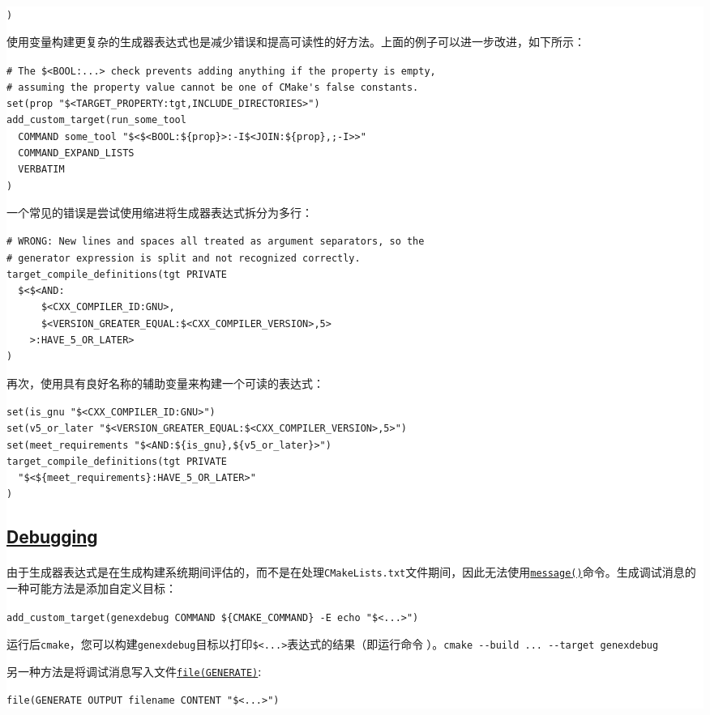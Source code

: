 ```
)
```

使用变量构建更复杂的生成器表达式也是减少错误和提高可读性的好方法。上面的例子可以进一步改进，如下所示：

```
# The $<BOOL:...> check prevents adding anything if the property is empty,
# assuming the property value cannot be one of CMake's false constants.
set(prop "$<TARGET_PROPERTY:tgt,INCLUDE_DIRECTORIES>")
add_custom_target(run_some_tool
  COMMAND some_tool "$<$<BOOL:${prop}>:-I$<JOIN:${prop},;-I>>"
  COMMAND_EXPAND_LISTS
  VERBATIM
)
```

一个常见的错误是尝试使用缩进将生成器表达式拆分为多行：

```
# WRONG: New lines and spaces all treated as argument separators, so the
# generator expression is split and not recognized correctly.
target_compile_definitions(tgt PRIVATE
  $<$<AND:
      $<CXX_COMPILER_ID:GNU>,
      $<VERSION_GREATER_EQUAL:$<CXX_COMPILER_VERSION>,5>
    >:HAVE_5_OR_LATER>
)
```

再次，使用具有良好名称的辅助变量来构建一个可读的表达式：

```
set(is_gnu "$<CXX_COMPILER_ID:GNU>")
set(v5_or_later "$<VERSION_GREATER_EQUAL:$<CXX_COMPILER_VERSION>,5>")
set(meet_requirements "$<AND:${is_gnu},${v5_or_later}>")
target_compile_definitions(tgt PRIVATE
  "$<${meet_requirements}:HAVE_5_OR_LATER>"
)
```

## [Debugging](https://cmake.org/cmake/help/latest/manual/cmake-generator-expressions.7.html#id4)

由于生成器表达式是在生成构建系统期间评估的，而不是在处理`CMakeLists.txt`文件期间，因此无法使用[`message()`](https://cmake.org/cmake/help/latest/command/message.html#command:message)命令。生成调试消息的一种可能方法是添加自定义目标：

```
add_custom_target(genexdebug COMMAND ${CMAKE_COMMAND} -E echo "$<...>")
```

运行后`cmake`，您可以构建`genexdebug`目标以打印`$<...>`表达式的结果（即运行命令 ）。`cmake --build ... --target genexdebug`

另一种方法是将调试消息写入文件[`file(GENERATE)`](https://cmake.org/cmake/help/latest/command/file.html#command:file):

```
file(GENERATE OUTPUT filename CONTENT "$<...>")
```

